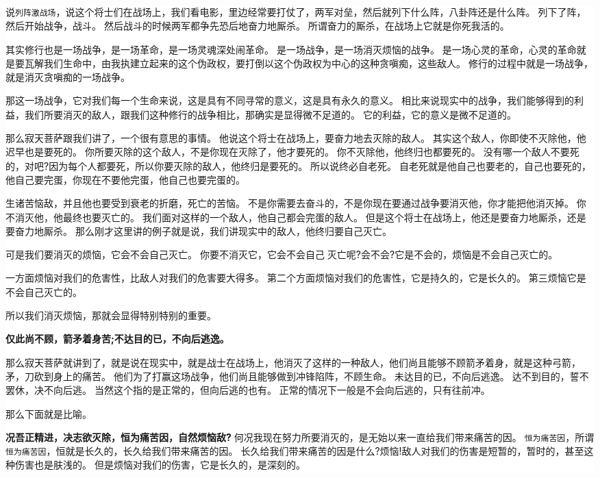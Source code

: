 说`列阵激战场`，说这个将士们在战场上，我们看电影，里边经常要打仗了，两军对垒，然后就列下什么阵，八卦阵还是什么阵。
列下了阵，然后开始战争，战斗。
然后战斗的时候两军都争先恐后地奋力地厮杀。
所谓奋力的厮杀，在战场上它就是你死我活的。

其实修行也是一场战争，是一场革命，是一场灵魂深处闹革命。
是一场战争，是一场消灭烦恼的战争。
是一场心灵的革命，心灵的革命就是要瓦解我们生命中，由我执建立起来的这个伪政权，要打倒以这个伪政权为中心的这种贪嗔痴，这些敌人。
修行的过程中就是一场战争，就是消灭贪嗔痴的一场战争。

那这一场战争，它对我们每一个生命来说，这是具有不同寻常的意义，这是具有永久的意义。
相比来说现实中的战争，我们能够得到的利益，我们所要消灭的敌人，跟我们这种修行的战争相比，那确实是显得微不足道的。
它的利益，它的意义是微不足道的。

那么寂天菩萨跟我们讲了，一个很有意思的事情。
他说这个将士在战场上，要奋力地去灭除的敌人。
其实这个敌人，你即使不灭除他，他迟早也是要死的。
你所要灭除的这个敌人，不是你现在灭除了，他才要死的。
你不灭除他，他终归也都要死的。
没有哪一个敌人不要死的，对吧?因为每个人都要死，所以你要灭除的敌人，他终归是要死的。
所以说终必自老死。
自老死就是他自己也要老的，自己也要死的，他自己要完蛋，你现在不要他完蛋，他自己也要完蛋的。

生诸苦恼敌，并且他也要受到衰老的折磨，死亡的苦恼。
不是你需要去奋斗的，不是你现在要通过战争要消灭他，你才能把他消灭掉。
你不消灭他，他最终也要灭亡的。
我们面对这样的一个敌人，他自己都会完蛋的敌人。
但是这个将士在战场上，他还是要奋力地厮杀，还是要奋力地厮杀。
那么刚才这里讲的例子就是说，我们讲现实中的敌人，他终归要自己灭亡。

可是我们要消灭的烦恼，它会不会自己灭亡。
你要不消灭它，它会不会自己
灭亡呢?会不会?它是不会的，烦恼是不会自己灭亡的。

一方面烦恼对我们的危害性，比敌人对我们的危害要大得多。
第二个方面烦恼对我们的危害性，它是持久的，它是长久的。
第三烦恼它是不会自己灭亡的。

所以我们消灭烦恼，那就会显得特别特别的重要。

**仅此尚不顾，箭矛着身苦;不达目的已，不向后逃逸。**

那么寂天菩萨就讲到了，就是说在现实中，就是战士在战场上，他消灭了这样的一种敌人，他们尚且能够不顾箭矛着身，就是这种弓箭，矛，刀砍到身上的痛苦。
他们为了打赢这场战争，他们尚且能够做到冲锋陷阵，不顾生命。
未达目的已，不向后逃逸。
达不到目的，誓不罢休，决不向后逃。
当然这个指的是正常的，但向后逃的也有。
正常的情况下一般是不会向后逃的，只有往前冲。

那么下面就是比喻。

**况吾正精进，决志欲灭除，恒为痛苦因，自然烦恼敌?**
何况我现在努力所要消灭的，是无始以来一直给我们带来痛苦的因。
`恒为痛苦因`，所谓`恒为痛苦因`，恒就是长久的，长久给我们带来痛苦的因。
长久给我们带来痛苦的因是什么?烦恼!敌人对我们的伤害是短暂的，暂时的，甚至这种伤害也是肤浅的。
但是烦恼对我们的伤害，它是长久的，是深刻的。
